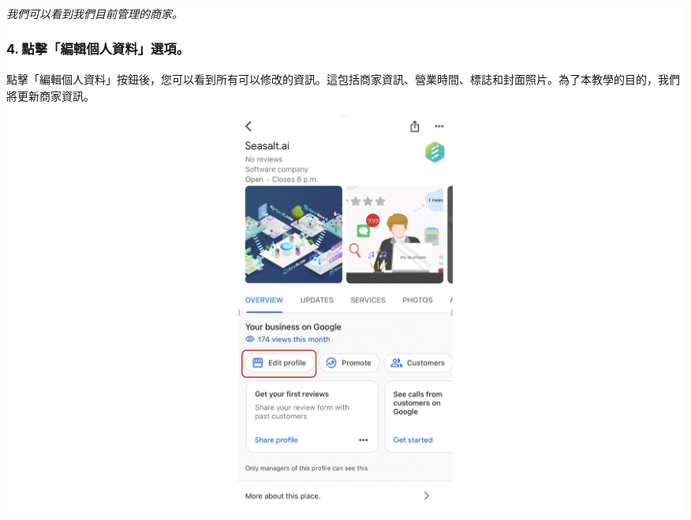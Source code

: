 *我們可以看到我們目前管理的商家。*
</center>

### 4. 點擊「編輯個人資料」選項。
點擊「編輯個人資料」按鈕後，您可以看到所有可以修改的資訊。這包括商家資訊、營業時間、標誌和封面照片。為了本教學的目的，我們將更新商家資訊。


<center>
<img height="500" src="/images/blog/11-Google-Maps-replaces-Google-My-Business/5-edit_profile.png"/>
